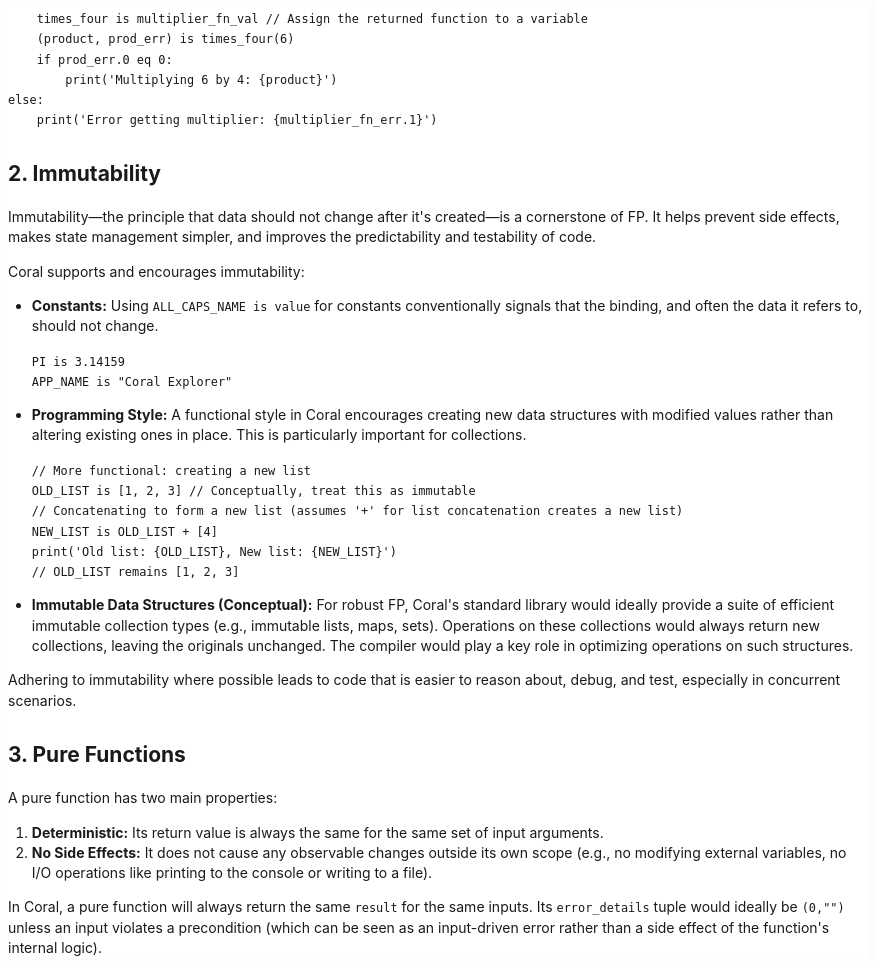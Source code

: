 ```coral
    times_four is multiplier_fn_val // Assign the returned function to a variable
    (product, prod_err) is times_four(6)
    if prod_err.0 eq 0:
        print('Multiplying 6 by 4: {product}')
else:
    print('Error getting multiplier: {multiplier_fn_err.1}')
```

## 2. Immutability

Immutability—the principle that data should not change after it's created—is a cornerstone of FP. It helps prevent side effects, makes state management simpler, and improves the predictability and testability of code.

Coral supports and encourages immutability:

*   **Constants:** Using `ALL_CAPS_NAME is value` for constants conventionally signals that the binding, and often the data it refers to, should not change.

    ```coral
    PI is 3.14159
    APP_NAME is "Coral Explorer"
    ```

*   **Programming Style:** A functional style in Coral encourages creating new data structures with modified values rather than altering existing ones in place. This is particularly important for collections.

    ```coral
    // More functional: creating a new list
    OLD_LIST is [1, 2, 3] // Conceptually, treat this as immutable
    // Concatenating to form a new list (assumes '+' for list concatenation creates a new list)
    NEW_LIST is OLD_LIST + [4]
    print('Old list: {OLD_LIST}, New list: {NEW_LIST}')
    // OLD_LIST remains [1, 2, 3]
    ```

*   **Immutable Data Structures (Conceptual):** For robust FP, Coral's standard library would ideally provide a suite of efficient immutable collection types (e.g., immutable lists, maps, sets). Operations on these collections would always return new collections, leaving the originals unchanged. The compiler would play a key role in optimizing operations on such structures.

Adhering to immutability where possible leads to code that is easier to reason about, debug, and test, especially in concurrent scenarios.

## 3. Pure Functions

A pure function has two main properties:

1.  **Deterministic:** Its return value is always the same for the same set of input arguments.
2.  **No Side Effects:** It does not cause any observable changes outside its own scope (e.g., no modifying external variables, no I/O operations like printing to the console or writing to a file).

In Coral, a pure function will always return the same `result` for the same inputs. Its `error_details` tuple would ideally be `(0,"")` unless an input violates a precondition (which can be seen as an input-driven error rather than a side effect of the function's internal logic).
